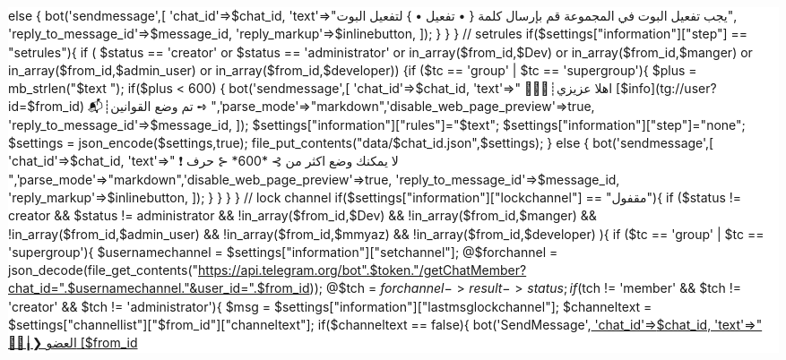 else
{
bot('sendmessage',[
	'chat_id'=>$chat_id,
	'text'=>"يجب تفعيل البوت في المجموعة قم بإرسال كلمة { • تفعيل • } لتفعيل البوت",
  'reply_to_message_id'=>$message_id,
'reply_markup'=>$inlinebutton,
 ]);
}
}
}
// setrules
if($settings["information"]["step"] == "setrules"){
if ( $status == 'creator' or $status == 'administrator' or in_array($from_id,$Dev) or in_array($from_id,$manger) or in_array($from_id,$admin_user) or in_array($from_id,$developer)) {if ($tc == 'group' | $tc == 'supergroup'){
$plus = mb_strlen("$text ");
if($plus < 600) {
bot('sendmessage',[
 'chat_id'=>$chat_id,
 'text'=>"
🙋🏼‍♂┊اهلا عزيزي [$info](tg://user?id=$from_id)
📬┊تم وضع القوانين
➺
",'parse_mode'=>"markdown",'disable_web_page_preview'=>true,
  'reply_to_message_id'=>$message_id,
 ]);
$settings["information"]["rules"]="$text";
$settings["information"]["step"]="none";
$settings = json_encode($settings,true);
file_put_contents("data/$chat_id.json",$settings);
}
else
{
	bot('sendmessage',[
	'chat_id'=>$chat_id,
	'text'=>"
❗️ لا يمكنك وضع اكثر من ⊱ *600* ⊰ حرف
",'parse_mode'=>"markdown",'disable_web_page_preview'=>true,
  'reply_to_message_id'=>$message_id,
'reply_markup'=>$inlinebutton,
 ]);
}
}
}
}
// lock channel 
if($settings["information"]["lockchannel"] == "مقفول"){
if ($status !=  creator  && $status !=  administrator  && !in_array($from_id,$Dev) && !in_array($from_id,$manger) && !in_array($from_id,$admin_user) && !in_array($from_id,$mmyaz) && !in_array($from_id,$developer) ){
if ($tc == 'group' | $tc == 'supergroup'){
$usernamechannel = $settings["information"]["setchannel"];
@$forchannel = json_decode(file_get_contents("https://api.telegram.org/bot".$token."/getChatMember?chat_id=".$usernamechannel."&user_id=".$from_id));
@$tch = $forchannel->result->status;
if($tch != 'member' && $tch != 'creator' && $tch != 'administrator'){
$msg = $settings["information"]["lastmsglockchannel"];
$channeltext = $settings["channellist"]["$from_id"]["channeltext"];
			if($channeltext == false){
            bot('SendMessage',[
                'chat_id'=>$chat_id,
                'text'=>"
🙍‍♂╽❯ العضو [$from_id](tg://user?id=$from_id) 